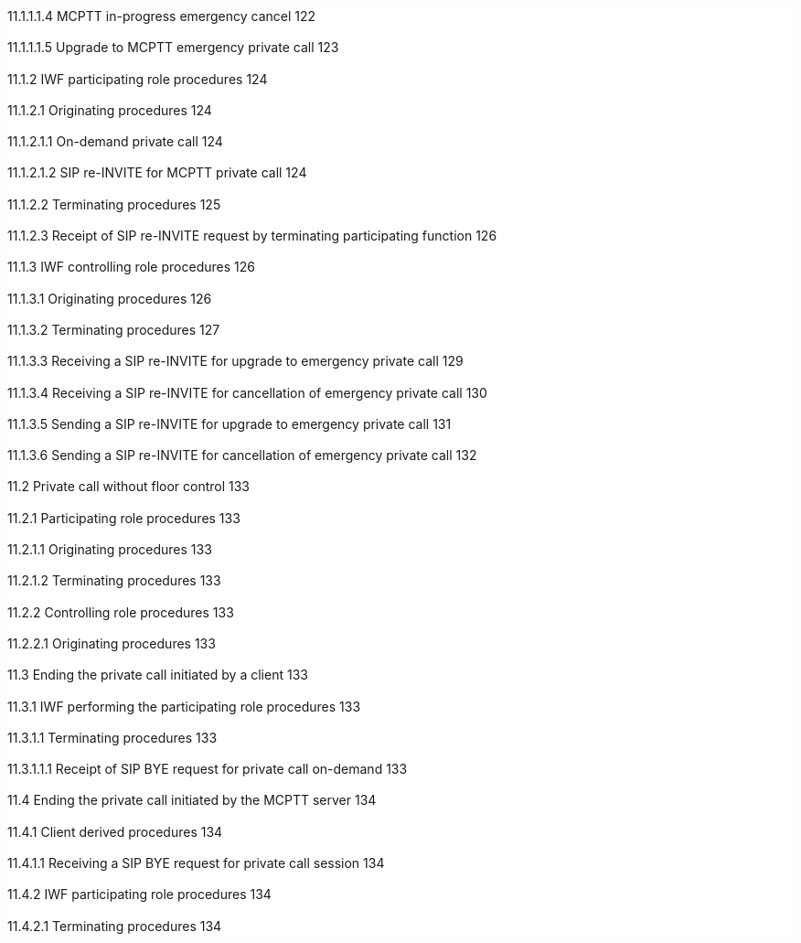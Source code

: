 11.1.1.1.4 MCPTT in-progress emergency cancel 122

11.1.1.1.5 Upgrade to MCPTT emergency private call 123

11.1.2 IWF participating role procedures 124

11.1.2.1 Originating procedures 124

11.1.2.1.1 On-demand private call 124

11.1.2.1.2 SIP re-INVITE for MCPTT private call 124

11.1.2.2 Terminating procedures 125

11.1.2.3 Receipt of SIP re-INVITE request by terminating participating
function 126

11.1.3 IWF controlling role procedures 126

11.1.3.1 Originating procedures 126

11.1.3.2 Terminating procedures 127

11.1.3.3 Receiving a SIP re-INVITE for upgrade to emergency private call
129

11.1.3.4 Receiving a SIP re-INVITE for cancellation of emergency private
call 130

11.1.3.5 Sending a SIP re-INVITE for upgrade to emergency private call
131

11.1.3.6 Sending a SIP re-INVITE for cancellation of emergency private
call 132

11.2 Private call without floor control 133

11.2.1 Participating role procedures 133

11.2.1.1 Originating procedures 133

11.2.1.2 Terminating procedures 133

11.2.2 Controlling role procedures 133

11.2.2.1 Originating procedures 133

11.3 Ending the private call initiated by a client 133

11.3.1 IWF performing the participating role procedures 133

11.3.1.1 Terminating procedures 133

11.3.1.1.1 Receipt of SIP BYE request for private call on-demand 133

11.4 Ending the private call initiated by the MCPTT server 134

11.4.1 Client derived procedures 134

11.4.1.1 Receiving a SIP BYE request for private call session 134

11.4.2 IWF participating role procedures 134

11.4.2.1 Terminating procedures 134
